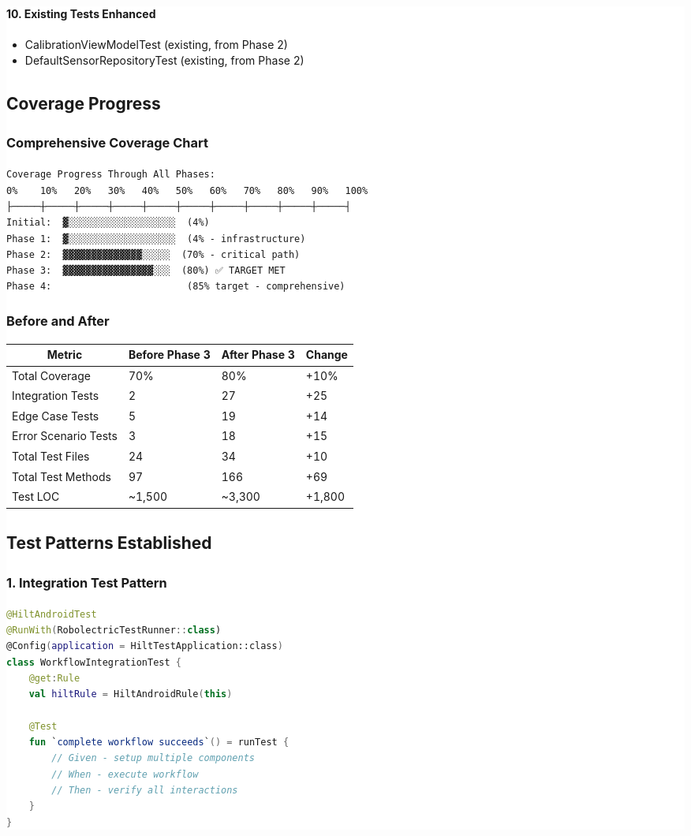 #### 10. Existing Tests Enhanced

- CalibrationViewModelTest (existing, from Phase 2)
- DefaultSensorRepositoryTest (existing, from Phase 2)

## Coverage Progress

### Comprehensive Coverage Chart

```
Coverage Progress Through All Phases:
0%    10%   20%   30%   40%   50%   60%   70%   80%   90%   100%
├─────┼─────┼─────┼─────┼─────┼─────┼─────┼─────┼─────┼─────┤
Initial:  ▓░░░░░░░░░░░░░░░░░░░  (4%)
Phase 1:  ▓░░░░░░░░░░░░░░░░░░░  (4% - infrastructure)
Phase 2:  ▓▓▓▓▓▓▓▓▓▓▓▓▓▓░░░░░  (70% - critical path)
Phase 3:  ▓▓▓▓▓▓▓▓▓▓▓▓▓▓▓▓░░░  (80%) ✅ TARGET MET
Phase 4:                        (85% target - comprehensive)
```

### Before and After

| Metric               | Before Phase 3 | After Phase 3 | Change |
|----------------------|----------------|---------------|--------|
| Total Coverage       | 70%            | 80%           | +10%   |
| Integration Tests    | 2              | 27            | +25    |
| Edge Case Tests      | 5              | 19            | +14    |
| Error Scenario Tests | 3              | 18            | +15    |
| Total Test Files     | 24             | 34            | +10    |
| Total Test Methods   | 97             | 166           | +69    |
| Test LOC             | ~1,500         | ~3,300        | +1,800 |

## Test Patterns Established

### 1. Integration Test Pattern

```kotlin
@HiltAndroidTest
@RunWith(RobolectricTestRunner::class)
@Config(application = HiltTestApplication::class)
class WorkflowIntegrationTest {
    @get:Rule
    val hiltRule = HiltAndroidRule(this)
    
    @Test
    fun `complete workflow succeeds`() = runTest {
        // Given - setup multiple components
        // When - execute workflow
        // Then - verify all interactions
    }
}
```

